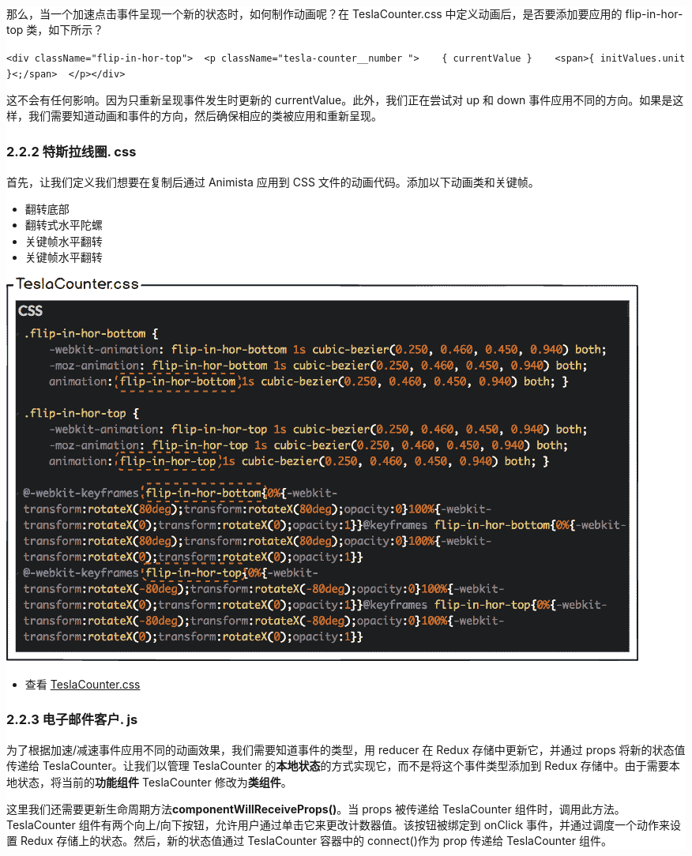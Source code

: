 那么，当一个加速点击事件呈现一个新的状态时，如何制作动画呢？在 TeslaCounter.css 中定义动画后，是否要添加要应用的 flip-in-hor-top 类，如下所示？

```
<div className="flip-in-hor-top">  <p className="tesla-counter__number ">    { currentValue }    <span>{ initValues.unit }<;/span>  </p></div>
```

这不会有任何影响。因为只重新呈现事件发生时更新的 currentValue。此外，我们正在尝试对 up 和 down 事件应用不同的方向。如果是这样，我们需要知道动画和事件的方向，然后确保相应的类被应用和重新呈现。

### 2.2.2 特斯拉线圈. css

首先，让我们定义我们想要在复制后通过 Animista 应用到 CSS 文件的动画代码。添加以下动画类和关键帧。

*   翻转底部
*   翻转式水平陀螺
*   关键帧水平翻转
*   关键帧水平翻转

![0*a3c4Fxjs2OnA_gDH](img/8fc1ec72bf6a1e335e302136cf869faf.png)

*   查看 [TeslaCounter.css](https://github.com/gyver98/part3-animation-tesla-battery-range-calculator-tutorial/blob/master/src/components/TeslaCounter/TeslaCounter.css)

### 2.2.3 电子邮件客户. js

为了根据加速/减速事件应用不同的动画效果，我们需要知道事件的类型，用 reducer 在 Redux 存储中更新它，并通过 props 将新的状态值传递给 TeslaCounter。让我们以管理 TeslaCounter 的**本地状态**的方式实现它，而不是将这个事件类型添加到 Redux 存储中。由于需要本地状态，将当前的**功能组件** TeslaCounter 修改为**类组件**。

这里我们还需要更新生命周期方法**componentWillReceiveProps()**。当 props 被传递给 TeslaCounter 组件时，调用此方法。TeslaCounter 组件有两个向上/向下按钮，允许用户通过单击它来更改计数器值。该按钮被绑定到 onClick 事件，并通过调度一个动作来设置 Redux 存储上的状态。然后，新的状态值通过 TeslaCounter 容器中的 connect()作为 prop 传递给 TeslaCounter 组件。
